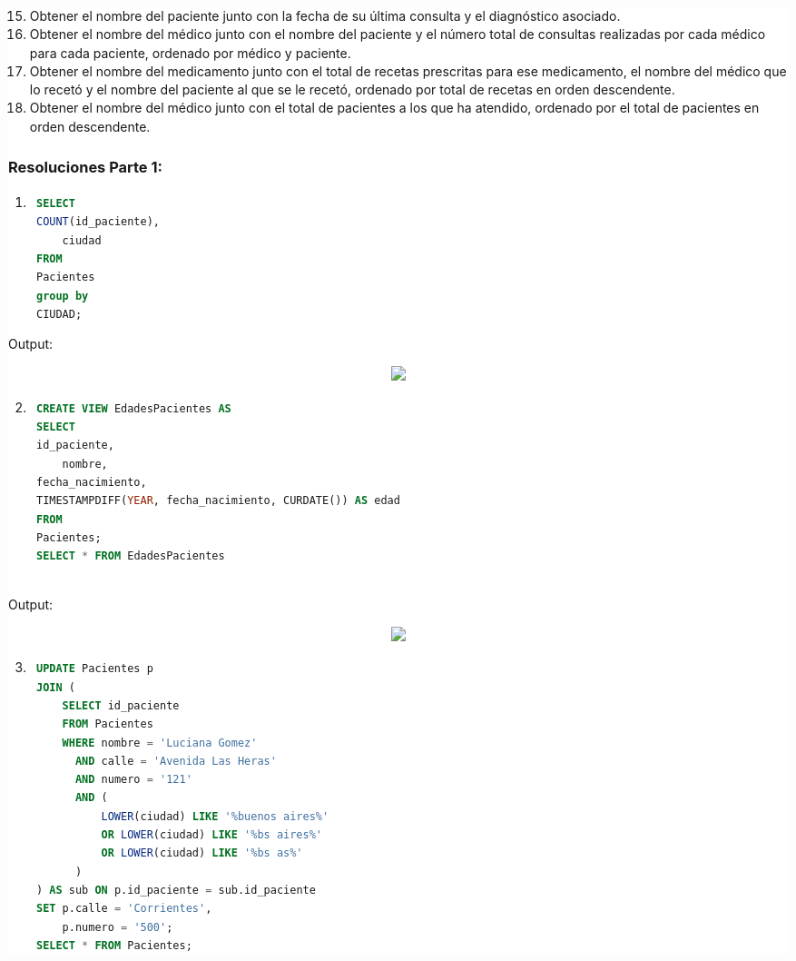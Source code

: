 15. Obtener el nombre del paciente junto con la fecha de su última consulta y el diagnóstico asociado.  
16. Obtener el nombre del médico junto con el nombre del paciente y el número total de consultas realizadas por cada médico para cada paciente, ordenado por médico y paciente.  
17. Obtener el nombre del medicamento junto con el total de recetas prescritas para ese medicamento, el nombre del médico que lo recetó y el nombre del paciente al que se le recetó, ordenado por total de recetas en orden descendente.  
18. Obtener el nombre del médico junto con el total de pacientes a los que ha atendido, ordenado por el total de pacientes en orden descendente.  

### Resoluciones Parte 1:
1. ```sql
    SELECT
    COUNT(id_paciente),
        ciudad
    FROM
    Pacientes
    group by
    CIUDAD;

Output:
<p align="center">
  <img src="Imágenes/Query01.png"/>
</p>

2. ```sql
    CREATE VIEW EdadesPacientes AS
    SELECT
    id_paciente,
        nombre,
    fecha_nacimiento, 
    TIMESTAMPDIFF(YEAR, fecha_nacimiento, CURDATE()) AS edad
    FROM 
    Pacientes;
    SELECT * FROM EdadesPacientes
    
Output:
<p align="center">
  <img src="Imágenes/Query02.png"/>
</p>

3. ```sql
    UPDATE Pacientes p
    JOIN (
        SELECT id_paciente
        FROM Pacientes
        WHERE nombre = 'Luciana Gomez'
          AND calle = 'Avenida Las Heras'
          AND numero = '121'
          AND (
              LOWER(ciudad) LIKE '%buenos aires%'
              OR LOWER(ciudad) LIKE '%bs aires%'
              OR LOWER(ciudad) LIKE '%bs as%'
          )
    ) AS sub ON p.id_paciente = sub.id_paciente
    SET p.calle = 'Corrientes',
        p.numero = '500';
    SELECT * FROM Pacientes;
